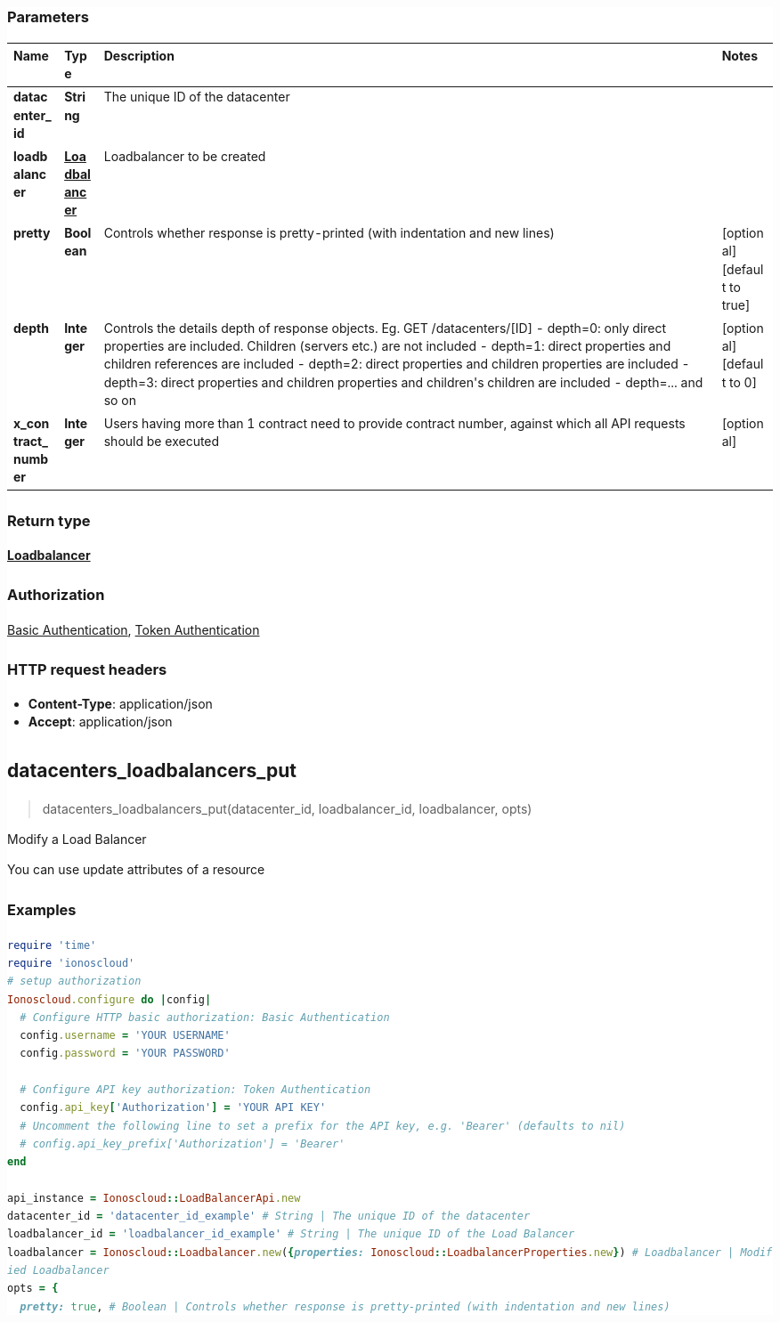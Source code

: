 ### Parameters

| Name | Type | Description | Notes |
| :--- | :--- | :--- | :--- |
| **datacenter\_id** | **String** | The unique ID of the datacenter |  |
| **loadbalancer** | [**Loadbalancer**](../models/loadbalancer.md) | Loadbalancer to be created |  |
| **pretty** | **Boolean** | Controls whether response is pretty-printed \(with indentation and new lines\) | \[optional\]\[default to true\] |
| **depth** | **Integer** | Controls the details depth of response objects.  Eg. GET /datacenters/\[ID\]  - depth=0: only direct properties are included. Children \(servers etc.\) are not included  - depth=1: direct properties and children references are included  - depth=2: direct properties and children properties are included  - depth=3: direct properties and children properties and children's children are included  - depth=... and so on | \[optional\]\[default to 0\] |
| **x\_contract\_number** | **Integer** | Users having more than 1 contract need to provide contract number, against which all API requests should be executed | \[optional\] |

### Return type

[**Loadbalancer**](../models/loadbalancer.md)

### Authorization

[Basic Authentication](https://github.com/ionos-cloud/sdk-ruby/tree/136fb412bca8c3676c1cf2ea02f911ded5dfb04c/README.md#Basic%20Authentication), [Token Authentication](https://github.com/ionos-cloud/sdk-ruby/tree/136fb412bca8c3676c1cf2ea02f911ded5dfb04c/README.md#Token%20Authentication)

### HTTP request headers

* **Content-Type**: application/json
* **Accept**: application/json

## datacenters\_loadbalancers\_put

> datacenters\_loadbalancers\_put\(datacenter\_id, loadbalancer\_id, loadbalancer, opts\)

Modify a Load Balancer

You can use update attributes of a resource

### Examples

```ruby
require 'time'
require 'ionoscloud'
# setup authorization
Ionoscloud.configure do |config|
  # Configure HTTP basic authorization: Basic Authentication
  config.username = 'YOUR USERNAME'
  config.password = 'YOUR PASSWORD'

  # Configure API key authorization: Token Authentication
  config.api_key['Authorization'] = 'YOUR API KEY'
  # Uncomment the following line to set a prefix for the API key, e.g. 'Bearer' (defaults to nil)
  # config.api_key_prefix['Authorization'] = 'Bearer'
end

api_instance = Ionoscloud::LoadBalancerApi.new
datacenter_id = 'datacenter_id_example' # String | The unique ID of the datacenter
loadbalancer_id = 'loadbalancer_id_example' # String | The unique ID of the Load Balancer
loadbalancer = Ionoscloud::Loadbalancer.new({properties: Ionoscloud::LoadbalancerProperties.new}) # Loadbalancer | Modified Loadbalancer
opts = {
  pretty: true, # Boolean | Controls whether response is pretty-printed (with indentation and new lines)
```